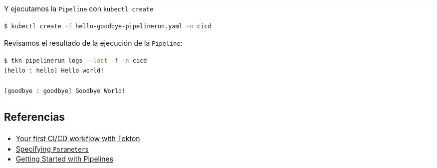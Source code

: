 Y ejecutamos la `Pipeline` con `kubectl create`

```bash
$ kubectl create -f hello-goodbye-pipelinerun.yaml -n cicd
```

Revisamos el resultado de la ejecución de la `Pipeline`:

```bash
$ tkn pipelinerun logs --last -f -n cicd
[hello : hello] Hello world!

[goodbye : goodbye] Goodbye World!
```

## Referencias

- [Your first CI/CD workflow with Tekton](https://tekton.dev/docs/getting-started/#your-first-ci-cd-workflow-with-tekton)
- [Specifying `Parameters`](https://tekton.dev/docs/pipelines/tasks/#specifying-parameters)
- [Getting Started with Pipelines](https://tekton.dev/docs/getting-started/pipelines/)
